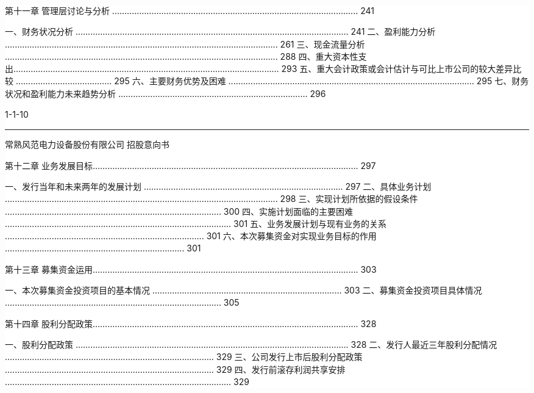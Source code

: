 第十一章 管理层讨论与分析 .................................................................................................... 241

一、财务状况分析 ............................................................................................................... 241
二、盈利能力分析 ............................................................................................................... 261
三、现金流量分析 ............................................................................................................... 288
四、重大资本性支出............................................................................................................ 293
五、重大会计政策或会计估计与可比上市公司的较大差异比较 ....................................... 295
六、主要财务优势及困难 .................................................................................................... 295
七、财务状况和盈利能力未来趋势分析 ............................................................................. 296

1-1-10


-----

常熟风范电力设备股份有限公司 招股意向书

第十二章 业务发展目标............................................................................................................ 297

一、发行当年和未来两年的发展计划 ................................................................................. 297
二、具体业务计划 ............................................................................................................... 298
三、实现计划所依据的假设条件 ........................................................................................ 300
四、实施计划面临的主要困难 ............................................................................................ 301
五、业务发展计划与现有业务的关系 ................................................................................. 301
六、本次募集资金对实现业务目标的作用 ......................................................................... 301

第十三章 募集资金运用............................................................................................................ 303

一、本次募集资金投资项目的基本情况 ............................................................................. 303
二、募集资金投资项目具体情况 ........................................................................................ 305

第十四章 股利分配政策............................................................................................................ 328

一、股利分配政策 ............................................................................................................... 328
二、发行人最近三年股利分配情况 ..................................................................................... 329
三、公司发行上市后股利分配政策 ..................................................................................... 329
四、发行前滚存利润共享安排 ............................................................................................ 329
